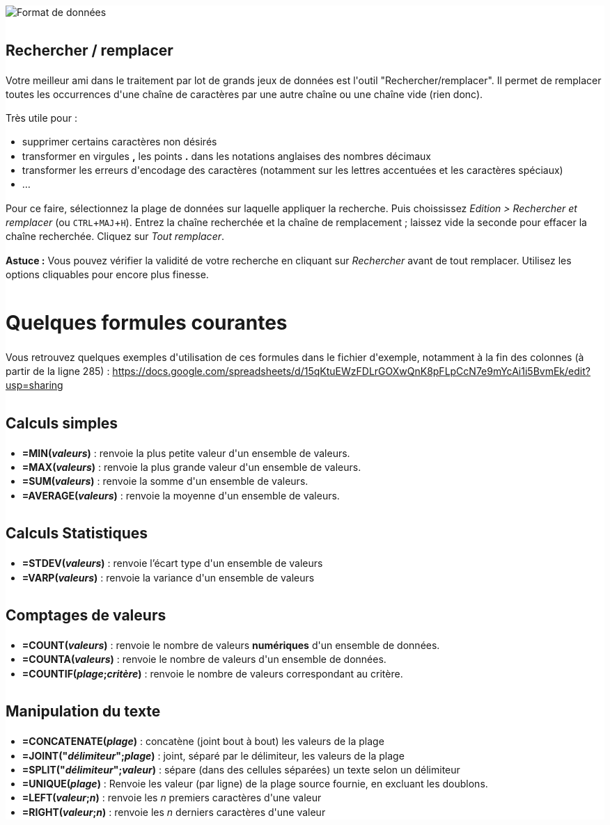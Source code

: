 ![Format de données](../../../Desktop/FormatDonnees.png)

## Rechercher / remplacer
Votre meilleur ami dans le traitement par lot de grands jeux de données est l'outil "Rechercher/remplacer". Il permet de remplacer toutes les occurrences d'une chaîne de caractères par une autre chaîne ou une chaîne vide (rien donc).

Très utile pour :

- supprimer certains caractères non désirés
- transformer en virgules **,** les points **.** dans les notations anglaises des nombres décimaux
- transformer les erreurs d'encodage des caractères (notamment sur les lettres accentuées et les caractères spéciaux)
-  …

Pour ce faire, sélectionnez la plage de données sur laquelle appliquer la recherche. Puis choississez *Edition > Rechercher et remplacer* (ou `CTRL`+`MAJ`+`H`). Entrez la chaîne recherchée et la chaîne de remplacement ; laissez vide la seconde pour effacer la chaîne recherchée. Cliquez sur *Tout remplacer*.

**Astuce :** Vous pouvez vérifier la validité de votre recherche en cliquant sur *Rechercher* avant de tout remplacer. Utilisez les options cliquables pour encore plus finesse.
 
# Quelques formules courantes
Vous retrouvez quelques exemples d'utilisation de ces formules dans le fichier d'exemple, notamment à la fin des colonnes (à partir de la ligne 285) : https://docs.google.com/spreadsheets/d/15qKtuEWzFDLrGOXwQnK8pFLpCcN7e9mYcAi1i5BvmEk/edit?usp=sharing

## Calculs simples
- **=MIN(*valeurs*)** : renvoie la plus petite valeur d'un ensemble de valeurs.
- **=MAX(*valeurs*)** : renvoie la plus grande valeur d'un ensemble de valeurs.
- **=SUM(*valeurs*)** : renvoie la somme d'un ensemble de valeurs.
- **=AVERAGE(*valeurs*)** : renvoie la  moyenne d'un ensemble de valeurs.

## Calculs Statistiques
- **=STDEV(*valeurs*)** : renvoie l’écart type d'un ensemble de valeurs
- **=VARP(*valeurs*)** : renvoie la variance d'un ensemble de valeurs

## Comptages de valeurs
- **=COUNT(*valeurs*)** : renvoie le nombre de valeurs **numériques** d'un ensemble de données.
- **=COUNTA(*valeurs*)** : renvoie le nombre de valeurs d'un ensemble de données.
- **=COUNTIF(*plage*;*critère*)** : renvoie le nombre de valeurs correspondant au critère.

## Manipulation du texte
- **=CONCATENATE(*plage*)** : concatène (joint bout à bout) les valeurs de la plage 
- **=JOINT("*délimiteur*";*plage*)** : joint, séparé par le délimiteur, les valeurs de la plage
- **=SPLIT("*délimiteur*";*valeur*)** : sépare (dans des cellules séparées) un texte selon un délimiteur
- **=UNIQUE(*plage*)** : Renvoie les valeur (par ligne) de la plage source fournie, en excluant les doublons.
- **=LEFT(*valeur*;*n*)** : renvoie les *n* premiers caractères d'une valeur
- **=RIGHT(*valeur*;*n*)** : renvoie les *n* derniers caractères d'une valeur
